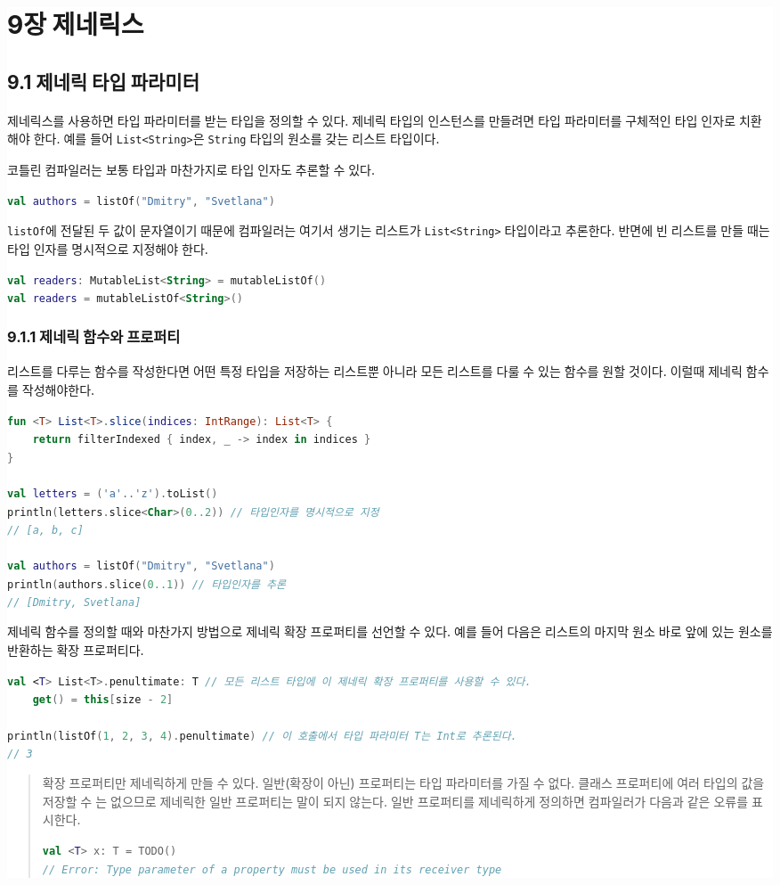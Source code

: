 # 9장 제네릭스

## 9.1 제네릭 타입 파라미터
제네릭스를 사용하면 타입 파라미터를 받는 타입을 정의할 수 있다.
제네릭 타입의 인스턴스를 만들려면 타입 파라미터를 구체적인 타입 인자로 치환해야 한다.
예를 들어 `List<String>`은 `String` 타입의 원소를 갖는 리스트 타입이다.

코틀린 컴파일러는 보통 타입과 마찬가지로 타입 인자도 추론할 수 있다.
```kotlin
val authors = listOf("Dmitry", "Svetlana")
```

`listOf`에 전달된 두 값이 문자열이기 때문에 컴파일러는 여기서 생기는 리스트가 `List<String>` 타입이라고 추론한다.
반면에 빈 리스트를 만들 때는 타입 인자를 명시적으로 지정해야 한다.

```kotlin
val readers: MutableList<String> = mutableListOf()
val readers = mutableListOf<String>()
```

### 9.1.1 제네릭 함수와 프로퍼티
리스트를 다루는 함수를 작성한다면 어떤 특정 타입을 저장하는 리스트뿐 아니라 모든 리스트를 다룰 수 있는 함수를 원할 것이다.
이럴때 제네릭 함수를 작성해야한다.

```kotlin
fun <T> List<T>.slice(indices: IntRange): List<T> {
    return filterIndexed { index, _ -> index in indices }
}

val letters = ('a'..'z').toList()
println(letters.slice<Char>(0..2)) // 타입인자를 명시적으로 지정
// [a, b, c]

val authors = listOf("Dmitry", "Svetlana")
println(authors.slice(0..1)) // 타입인자를 추론
// [Dmitry, Svetlana]
```

제네릭 함수를 정의할 때와 마찬가지 방법으로 제네릭 확장 프로퍼티를 선언할 수 있다.
예를 들어 다음은 리스트의 마지막 원소 바로 앞에 있는 원소를 반환하는 확장 프로퍼티다.

```kotlin
val <T> List<T>.penultimate: T // 모든 리스트 타입에 이 제네릭 확장 프로퍼티를 사용할 수 있다.
    get() = this[size - 2]

println(listOf(1, 2, 3, 4).penultimate) // 이 호출에서 타입 파라미터 T는 Int로 추론된다.
// 3
```

> 확장 프로퍼티만 제네릭하게 만들 수 있다.
> 일반(확장이 아닌) 프로퍼티는 타입 파라미터를 가질 수 없다. 클래스 프로퍼티에 여러 타입의 값을 저장할 수 는 없으므로
> 제네릭한 일반 프로퍼티는 말이 되지 않는다. 일반 프로퍼티를 제네릭하게 정의하면 컴파일러가 다음과 같은 오류를 표시한다.
> ```kotlin
> val <T> x: T = TODO()
> // Error: Type parameter of a property must be used in its receiver type
> ```
